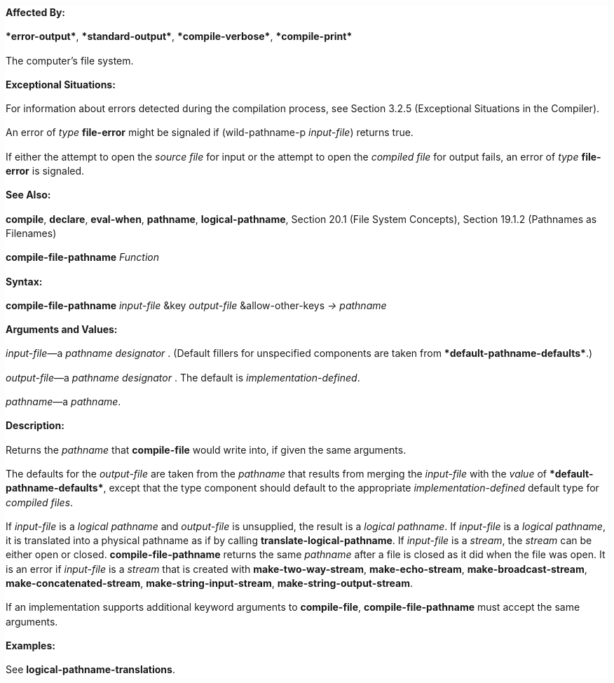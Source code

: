 **Affected By:** 

**\*error-output\***, **\*standard-output\***, **\*compile-verbose\***, **\*compile-print\*** 

The computer’s file system. 

**Exceptional Situations:** 

For information about errors detected during the compilation process, see Section 3.2.5 (Exceptional Situations in the Compiler). 

An error of *type* **file-error** might be signaled if (wild-pathname-p *input-file*) returns true. 

If either the attempt to open the *source file* for input or the attempt to open the *compiled file* for output fails, an error of *type* **file-error** is signaled. 



 

 

**See Also:** 

**compile**, **declare**, **eval-when**, **pathname**, **logical-pathname**, Section 20.1 (File System Concepts), Section 19.1.2 (Pathnames as Filenames) 

**compile-file-pathname** *Function* 

**Syntax:** 

**compile-file-pathname** *input-file* &key *output-file* &allow-other-keys *→ pathname* 

**Arguments and Values:** 

*input-file*—a *pathname designator* . (Default fillers for unspecified components are taken from **\*default-pathname-defaults\***.) 

*output-file*—a *pathname designator* . The default is *implementation-defined*. 

*pathname*—a *pathname*. 

**Description:** 

Returns the *pathname* that **compile-file** would write into, if given the same arguments. 

The defaults for the *output-file* are taken from the *pathname* that results from merging the *input-file* with the *value* of **\*default-pathname-defaults\***, except that the type component should default to the appropriate *implementation-defined* default type for *compiled files*. 

If *input-file* is a *logical pathname* and *output-file* is unsupplied, the result is a *logical pathname*. If *input-file* is a *logical pathname*, it is translated into a physical pathname as if by calling **translate-logical-pathname**. If *input-file* is a *stream*, the *stream* can be either open or closed. **compile-file-pathname** returns the same *pathname* after a file is closed as it did when the file was open. It is an error if *input-file* is a *stream* that is created with **make-two-way-stream**, **make-echo-stream**, **make-broadcast-stream**, **make-concatenated-stream**, **make-string-input-stream**, **make-string-output-stream**. 

If an implementation supports additional keyword arguments to **compile-file**, **compile-file-pathname** must accept the same arguments. 

**Examples:** 

See **logical-pathname-translations**. 

